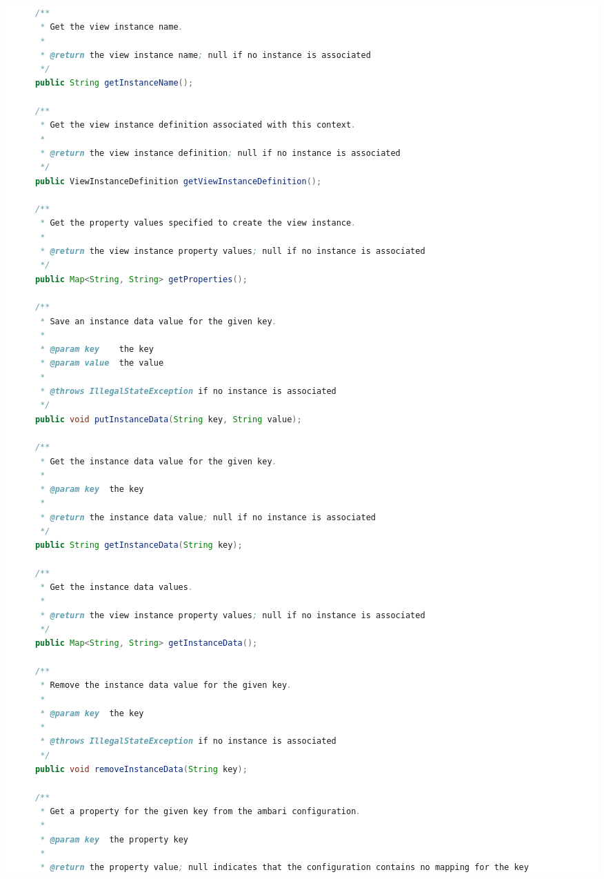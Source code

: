 ```java
      /**
       * Get the view instance name.
       *
       * @return the view instance name; null if no instance is associated
       */
      public String getInstanceName();
    
      /**
       * Get the view instance definition associated with this context.
       *
       * @return the view instance definition; null if no instance is associated
       */
      public ViewInstanceDefinition getViewInstanceDefinition();
    
      /**
       * Get the property values specified to create the view instance.
       *
       * @return the view instance property values; null if no instance is associated
       */
      public Map<String, String> getProperties();
    
      /**
       * Save an instance data value for the given key.
       *
       * @param key    the key
       * @param value  the value
       *
       * @throws IllegalStateException if no instance is associated
       */
      public void putInstanceData(String key, String value);
    
      /**
       * Get the instance data value for the given key.
       *
       * @param key  the key
       *
       * @return the instance data value; null if no instance is associated
       */
      public String getInstanceData(String key);
    
      /**
       * Get the instance data values.
       *
       * @return the view instance property values; null if no instance is associated
       */
      public Map<String, String> getInstanceData();
    
      /**
       * Remove the instance data value for the given key.
       *
       * @param key  the key
       *
       * @throws IllegalStateException if no instance is associated
       */
      public void removeInstanceData(String key);
    
      /**
       * Get a property for the given key from the ambari configuration.
       *
       * @param key  the property key
       *
       * @return the property value; null indicates that the configuration contains no mapping for the key
```